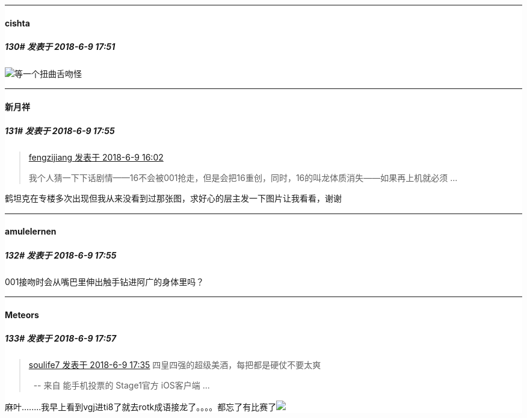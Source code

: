 




-----

####  cishta  
##### 130#       发表于 2018-6-9 17:51



<img src="https://static.saraba1st.com/image/smiley/face2017/014.png" referrerpolicy="no-referrer">等一个扭曲舌吻怪







-----

####  新月祥  
##### 131#       发表于 2018-6-9 17:55



<blockquote><a href="httphttps://bbs.saraba1st.com/2b/forum.php?mod=redirect&amp;goto=findpost&amp;pid=39926858&amp;ptid=1706960" target="_blank">fengzijiang 发表于 2018-6-9 16:02</a>

我个人猜一下下话剧情——16不会被001抢走，但是会把16重创，同时，16的叫龙体质消失——如果再上机就必须 ...</blockquote>
鹤坦克在专楼多次出现但我从来没看到过那张图，求好心的层主发一下图片让我看看，谢谢







-----

####  amulelernen  
##### 132#       发表于 2018-6-9 17:55




001接吻时会从嘴巴里伸出触手钻进阿广的身体里吗？







-----

####  Meteors  
##### 133#       发表于 2018-6-9 17:57



<blockquote><a href="httphttps://bbs.saraba1st.com/2b/forum.php?mod=redirect&amp;goto=findpost&amp;pid=39927513&amp;ptid=1706960" target="_blank">soulife7 发表于 2018-6-9 17:35</a>
四皇四强的超级美酒，每把都是硬仗不要太爽

  -- 来自 能手机投票的 Stage1官方 iOS客户端 ...</blockquote>
麻叶........我早上看到vgj进ti8了就去rotk成语接龙了。。。。都忘了有比赛了<img src="https://static.saraba1st.com/image/smiley/face2017/067.png" referrerpolicy="no-referrer">
